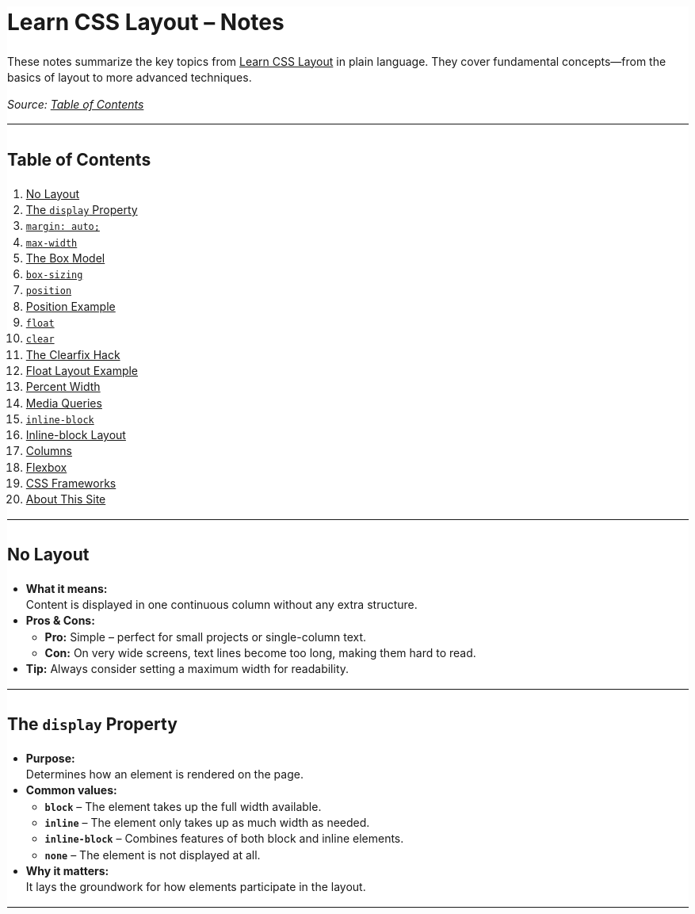 # Learn CSS Layout – Notes

These notes summarize the key topics from [Learn CSS Layout](https://learnlayout.com) in plain language. They cover fundamental concepts—from the basics of layout to more advanced techniques.

*Source: [Table of Contents](https://learnlayout.com/toc)*

---

## Table of Contents

1. [No Layout](#no-layout)
2. [The `display` Property](#the-display-property)
3. [`margin: auto;`](#margin-auto)
4. [`max-width`](#max-width)
5. [The Box Model](#the-box-model)
6. [`box-sizing`](#box-sizing)
7. [`position`](#position)
8. [Position Example](#position-example)
9. [`float`](#float)
10. [`clear`](#clear)
11. [The Clearfix Hack](#the-clearfix-hack)
12. [Float Layout Example](#float-layout-example)
13. [Percent Width](#percent-width)
14. [Media Queries](#media-queries)
15. [`inline-block`](#inline-block)
16. [Inline-block Layout](#inline-block-layout)
17. [Columns](#columns)
18. [Flexbox](#flexbox)
19. [CSS Frameworks](#css-frameworks)
20. [About This Site](#about-this-site)

---

## No Layout

- **What it means:**  
  Content is displayed in one continuous column without any extra structure.
- **Pros & Cons:**  
  - **Pro:** Simple – perfect for small projects or single-column text.  
  - **Con:** On very wide screens, text lines become too long, making them hard to read.
- **Tip:** Always consider setting a maximum width for readability.

---

## The `display` Property

- **Purpose:**  
  Determines how an element is rendered on the page.
- **Common values:**
  - **`block`** – The element takes up the full width available.
  - **`inline`** – The element only takes up as much width as needed.
  - **`inline-block`** – Combines features of both block and inline elements.
  - **`none`** – The element is not displayed at all.
- **Why it matters:**  
  It lays the groundwork for how elements participate in the layout.

---